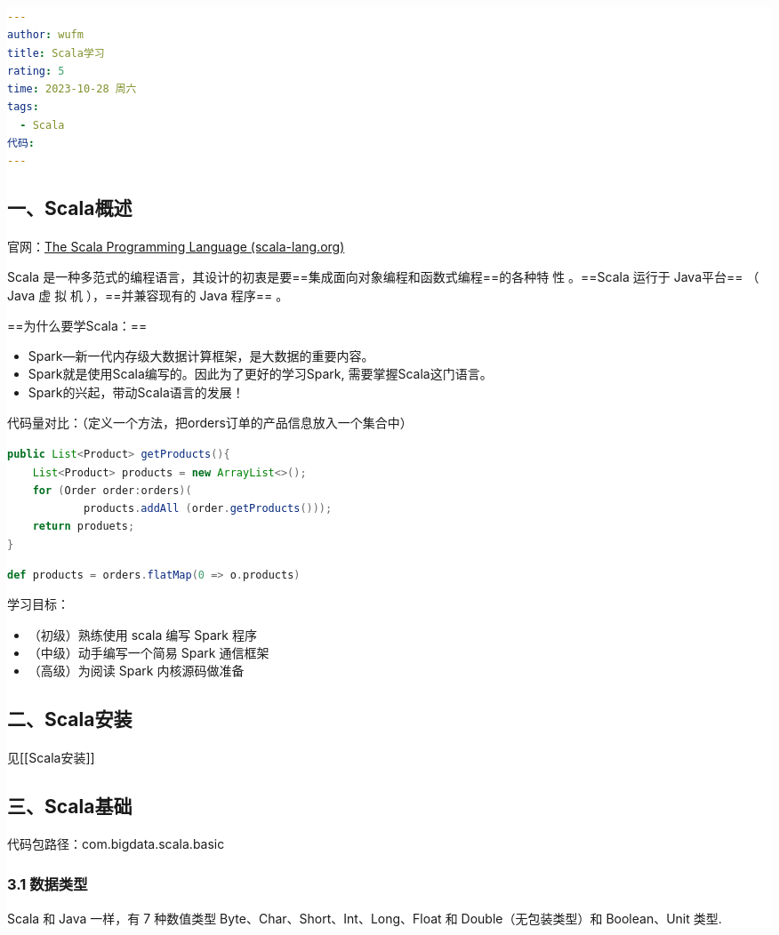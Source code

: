 ```yaml
---
author: wufm
title: Scala学习
rating: 5
time: 2023-10-28 周六
tags:
  - Scala
代码:
---
```

## 一、Scala概述

官网：[The Scala Programming Language (scala-lang.org)](https://www.scala-lang.org/)

Scala 是一种多范式的编程语言，其设计的初衷是要==集成面向对象编程和函数式编程==的各种特 性 。==Scala 运行于 Java平台== （ Java 虚 拟 机 ），==并兼容现有的 Java 程序== 。

==为什么要学Scala：==
- Spark—新一代内存级大数据计算框架，是大数据的重要内容。
- Spark就是使用Scala编写的。因此为了更好的学习Spark, 需要掌握Scala这门语言。
- Spark的兴起，带动Scala语言的发展！


代码量对比：（定义一个方法，把orders订单的产品信息放入一个集合中）

```java
public List<Product> getProducts(){  
    List<Product> products = new ArrayList<>();  
    for (Order order:orders)(  
            products.addAll (order.getProducts()));  
    return produets;  
}
```

```Scala
def products = orders.flatMap(0 => o.products)
```

学习目标：
- （初级）熟练使用 scala 编写 Spark 程序
- （中级）动手编写一个简易 Spark 通信框架
- （高级）为阅读 Spark 内核源码做准备
## 二、Scala安装

见[[Scala安装]]
## 三、Scala基础

代码包路径：com.bigdata.scala.basic
### 3.1 数据类型

Scala 和 Java 一样，有 7 种数值类型 Byte、Char、Short、Int、Long、Float 和 Double（无包装类型）和 Boolean、Unit 类型.
